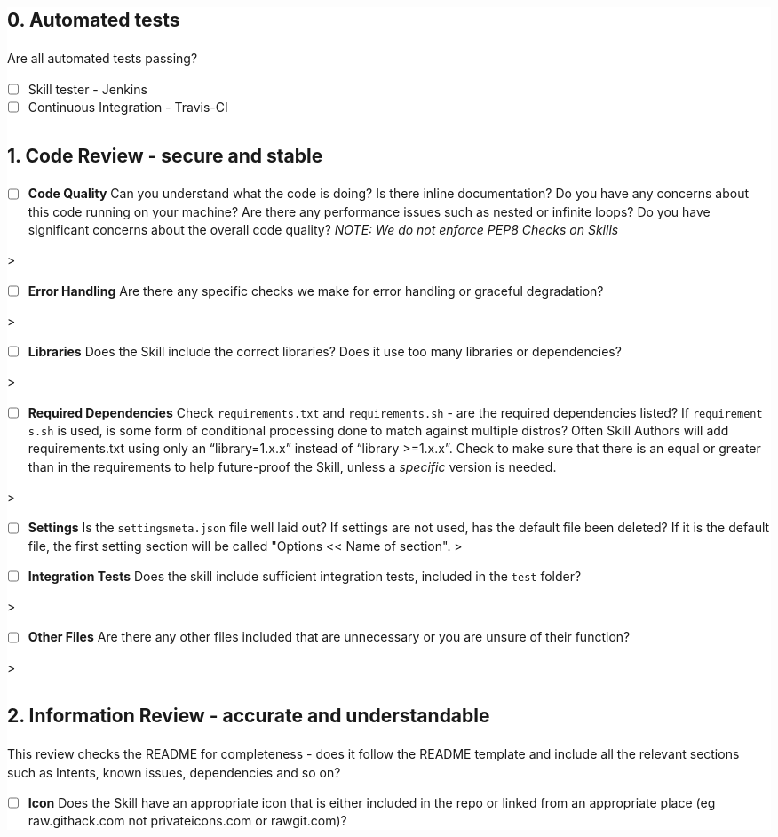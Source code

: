 ## 0. Automated tests
Are all automated tests passing?
- [ ] Skill tester - Jenkins
- [ ] Continuous Integration - Travis-CI

## 1. Code Review - secure and stable
- [ ] **Code Quality**
Can you understand what the code is doing? Is there inline documentation? Do you have any concerns about this code running on your machine? Are there any performance issues such as nested or infinite loops? Do you have significant concerns about the overall code quality?
_NOTE: We do not enforce PEP8 Checks on Skills_

&gt;

- [ ] **Error Handling**
Are there any specific checks we make for error handling or graceful degradation?

&gt;

- [ ] **Libraries**
Does the Skill include the correct libraries? Does it use too many libraries or dependencies?

&gt;

- [ ] **Required Dependencies**
Check `requirements.txt` and `requirements.sh` - are the required dependencies listed? If `requirements.sh` is used, is some form of conditional processing done to match against multiple distros? Often Skill Authors will add requirements.txt using only an “library=1.x.x” instead of “library &gt;=1.x.x”. Check to make sure that there is an equal or greater than in the requirements to help future-proof the Skill, unless a _specific_ version is needed.

&gt;

- [ ] **Settings**
Is the `settingsmeta.json` file well laid out? If settings are not used, has the default file been deleted? If it is the default file, the first setting section will be called "Options &lt;&lt; Name of section". &gt;

- [ ] **Integration Tests**
Does the skill include sufficient integration tests, included in the `test` folder?

&gt;

- [ ] **Other Files**
Are there any other files included that are unnecessary or you are unsure of their function?

&gt;

## 2. Information Review - accurate and understandable
This review checks the README for completeness - does it follow the README template and include all the relevant sections such as Intents, known issues, dependencies and so on?

- [ ] **Icon**
Does the Skill have an appropriate icon that is either included in the repo or linked from an appropriate place (eg raw.githack.com not privateicons.com or rawgit.com)?
